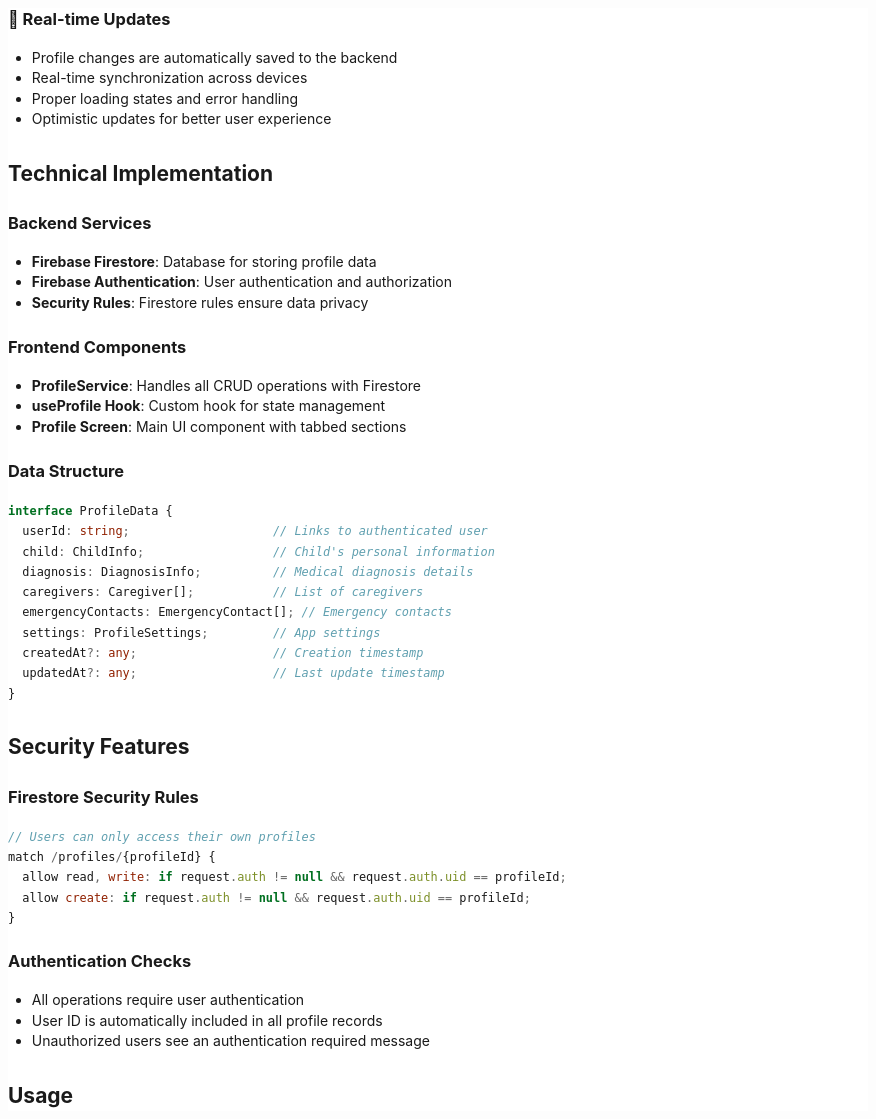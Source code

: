 ### 🔄 Real-time Updates
- Profile changes are automatically saved to the backend
- Real-time synchronization across devices
- Proper loading states and error handling
- Optimistic updates for better user experience

## Technical Implementation

### Backend Services
- **Firebase Firestore**: Database for storing profile data
- **Firebase Authentication**: User authentication and authorization
- **Security Rules**: Firestore rules ensure data privacy

### Frontend Components
- **ProfileService**: Handles all CRUD operations with Firestore
- **useProfile Hook**: Custom hook for state management
- **Profile Screen**: Main UI component with tabbed sections

### Data Structure
```typescript
interface ProfileData {
  userId: string;                    // Links to authenticated user
  child: ChildInfo;                  // Child's personal information
  diagnosis: DiagnosisInfo;          // Medical diagnosis details
  caregivers: Caregiver[];           // List of caregivers
  emergencyContacts: EmergencyContact[]; // Emergency contacts
  settings: ProfileSettings;         // App settings
  createdAt?: any;                   // Creation timestamp
  updatedAt?: any;                   // Last update timestamp
}
```

## Security Features

### Firestore Security Rules
```javascript
// Users can only access their own profiles
match /profiles/{profileId} {
  allow read, write: if request.auth != null && request.auth.uid == profileId;
  allow create: if request.auth != null && request.auth.uid == profileId;
}
```

### Authentication Checks
- All operations require user authentication
- User ID is automatically included in all profile records
- Unauthorized users see an authentication required message

## Usage
